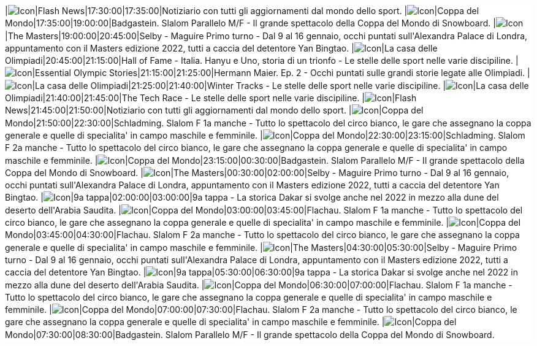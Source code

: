 |![Icon](https://guidatv.sky.it/uuid/67d2fa33-109d-497c-9e8d-3107ded1a146/cover?md5ChecksumParam=a9605af6f5a5b50a5383eaee2a16b9ad)|Flash News|17:30:00|17:35:00|Notiziario con tutti gli aggiornamenti dal mondo dello sport.
|![Icon](https://guidatv.sky.it/uuid/8363e52b-5f04-4589-8db7-4c04dd6a48c1/cover?md5ChecksumParam=7b8e7eca60accfbb78ec8f20d06ddcb4)|Coppa del Mondo|17:35:00|19:00:00|Badgastein. Slalom Parallelo M/F - Il grande spettacolo della Coppa del Mondo di Snowboard.
|![Icon](https://guidatv.sky.it/uuid/6a7612af-02ff-441a-ba0b-47d2abea44d6/cover?md5ChecksumParam=01e2f537e9f1b1a57d043d096baa2d02)|The Masters|19:00:00|20:45:00|Selby - Maguire Primo turno - Dal 9 al 16 gennaio, occhi puntati sull&#039;Alexandra Palace di Londra, appuntamento con il Masters edizione 2022, tutti a caccia del detentore Yan Bingtao.
|![Icon](https://guidatv.sky.it/uuid/527441b1-2225-49a1-9ae2-140c799ab57f/cover?md5ChecksumParam=dd9fa6e3f9b1d8d0420705c4356ef0b0)|La casa delle Olimpiadi|20:45:00|21:15:00|Hall of Fame - Italia. Hanyu e Uno, storia di un trionfo - Le stelle delle sport nelle varie discipiline.
|![Icon](https://guidatv.sky.it/uuid/1fd768aa-2af7-44e3-bbdf-3f4e1101c5d0/cover?md5ChecksumParam=8b177b4ea9968745dc4fb3d1ce8b5b06)|Essential Olympic Stories|21:15:00|21:25:00|Hermann Maier. Ep. 2 - Occhi puntati sulle grandi storie legate alle Olimpiadi.
|![Icon](https://guidatv.sky.it/uuid/fbe85d2e-7a91-40e0-b4fe-96d550c27fd8/cover?md5ChecksumParam=dd9fa6e3f9b1d8d0420705c4356ef0b0)|La casa delle Olimpiadi|21:25:00|21:40:00|Winter Tracks - Le stelle delle sport nelle varie discipiline.
|![Icon](https://guidatv.sky.it/uuid/36237118-5f86-43ae-9aa7-f216fd77fd76/cover?md5ChecksumParam=dd9fa6e3f9b1d8d0420705c4356ef0b0)|La casa delle Olimpiadi|21:40:00|21:45:00|The Tech Race - Le stelle delle sport nelle varie discipiline.
|![Icon](https://guidatv.sky.it/uuid/67d2fa33-109d-497c-9e8d-3107ded1a146/cover?md5ChecksumParam=a9605af6f5a5b50a5383eaee2a16b9ad)|Flash News|21:45:00|21:50:00|Notiziario con tutti gli aggiornamenti dal mondo dello sport.
|![Icon](https://guidatv.sky.it/uuid/18404c83-7c49-4d99-9953-1e279f12b1bb/cover?md5ChecksumParam=0d31b5bf3975deed90ce8b1fed787b1a)|Coppa del Mondo|21:50:00|22:30:00|Schladming. Slalom F 1a manche - Tutto lo spettacolo del circo bianco, le gare che assegnano la coppa generale e quelle di specialita&#039; in campo maschile e femminile.
|![Icon](https://guidatv.sky.it/uuid/18404c83-7c49-4d99-9953-1e279f12b1bb/cover?md5ChecksumParam=0d31b5bf3975deed90ce8b1fed787b1a)|Coppa del Mondo|22:30:00|23:15:00|Schladming. Slalom F 2a manche - Tutto lo spettacolo del circo bianco, le gare che assegnano la coppa generale e quelle di specialita&#039; in campo maschile e femminile.
|![Icon](https://guidatv.sky.it/uuid/8363e52b-5f04-4589-8db7-4c04dd6a48c1/cover?md5ChecksumParam=7b8e7eca60accfbb78ec8f20d06ddcb4)|Coppa del Mondo|23:15:00|00:30:00|Badgastein. Slalom Parallelo M/F - Il grande spettacolo della Coppa del Mondo di Snowboard.
|![Icon](https://guidatv.sky.it/uuid/6a7612af-02ff-441a-ba0b-47d2abea44d6/cover?md5ChecksumParam=01e2f537e9f1b1a57d043d096baa2d02)|The Masters|00:30:00|02:00:00|Selby - Maguire Primo turno - Dal 9 al 16 gennaio, occhi puntati sull&#039;Alexandra Palace di Londra, appuntamento con il Masters edizione 2022, tutti a caccia del detentore Yan Bingtao.
|![Icon](https://guidatv.sky.it/uuid/c1021da5-8180-42a0-a4f6-1dbab8db57cd/cover?md5ChecksumParam=083b2c87a95d01475a43bc44e9dd1dba)|9a tappa|02:00:00|03:00:00|9a tappa - La storica Dakar si svolge anche nel 2022 in mezzo alla dune del deserto dell&#039;Arabia Saudita.
|![Icon](https://guidatv.sky.it/uuid/b54e8733-6228-49c1-b33b-7ba0c647af2b/cover?md5ChecksumParam=0d31b5bf3975deed90ce8b1fed787b1a)|Coppa del Mondo|03:00:00|03:45:00|Flachau. Slalom F 1a manche - Tutto lo spettacolo del circo bianco, le gare che assegnano la coppa generale e quelle di specialita&#039; in campo maschile e femminile.
|![Icon](https://guidatv.sky.it/uuid/6cfde9be-1642-4bb4-96c1-717c9d4d03fb/cover?md5ChecksumParam=0d31b5bf3975deed90ce8b1fed787b1a)|Coppa del Mondo|03:45:00|04:30:00|Flachau. Slalom F 2a manche - Tutto lo spettacolo del circo bianco, le gare che assegnano la coppa generale e quelle di specialita&#039; in campo maschile e femminile.
|![Icon](https://guidatv.sky.it/uuid/6a7612af-02ff-441a-ba0b-47d2abea44d6/cover?md5ChecksumParam=01e2f537e9f1b1a57d043d096baa2d02)|The Masters|04:30:00|05:30:00|Selby - Maguire Primo turno - Dal 9 al 16 gennaio, occhi puntati sull&#039;Alexandra Palace di Londra, appuntamento con il Masters edizione 2022, tutti a caccia del detentore Yan Bingtao.
|![Icon](https://guidatv.sky.it/uuid/c1021da5-8180-42a0-a4f6-1dbab8db57cd/cover?md5ChecksumParam=083b2c87a95d01475a43bc44e9dd1dba)|9a tappa|05:30:00|06:30:00|9a tappa - La storica Dakar si svolge anche nel 2022 in mezzo alla dune del deserto dell&#039;Arabia Saudita.
|![Icon](https://guidatv.sky.it/uuid/b54e8733-6228-49c1-b33b-7ba0c647af2b/cover?md5ChecksumParam=0d31b5bf3975deed90ce8b1fed787b1a)|Coppa del Mondo|06:30:00|07:00:00|Flachau. Slalom F 1a manche - Tutto lo spettacolo del circo bianco, le gare che assegnano la coppa generale e quelle di specialita&#039; in campo maschile e femminile.
|![Icon](https://guidatv.sky.it/uuid/6cfde9be-1642-4bb4-96c1-717c9d4d03fb/cover?md5ChecksumParam=0d31b5bf3975deed90ce8b1fed787b1a)|Coppa del Mondo|07:00:00|07:30:00|Flachau. Slalom F 2a manche - Tutto lo spettacolo del circo bianco, le gare che assegnano la coppa generale e quelle di specialita&#039; in campo maschile e femminile.
|![Icon](https://guidatv.sky.it/uuid/8363e52b-5f04-4589-8db7-4c04dd6a48c1/cover?md5ChecksumParam=7b8e7eca60accfbb78ec8f20d06ddcb4)|Coppa del Mondo|07:30:00|08:30:00|Badgastein. Slalom Parallelo M/F - Il grande spettacolo della Coppa del Mondo di Snowboard.